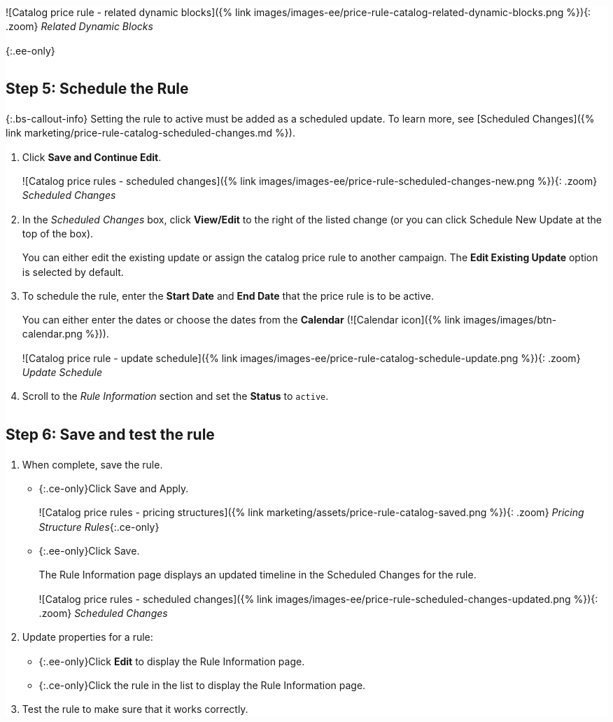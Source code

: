    ![Catalog price rule - related dynamic blocks]({% link images/images-ee/price-rule-catalog-related-dynamic-blocks.png %}){: .zoom}
   _Related Dynamic Blocks_

{:.ee-only}
## Step 5: Schedule the Rule

{:.bs-callout-info}
Setting the rule to active must be added as a scheduled update. To learn more, see [Scheduled Changes]({% link marketing/price-rule-catalog-scheduled-changes.md %}).

1. Click **Save and Continue Edit**.

   ![Catalog price rules - scheduled changes]({% link images/images-ee/price-rule-scheduled-changes-new.png %}){: .zoom}
    _Scheduled Changes_

1. In the _Scheduled Changes_ box, click **View/Edit** to the right of the listed change (or you can click <span class="btn">Schedule New Update</span> at the top of the box).

    You can either edit the existing update or assign the catalog price rule to another campaign. The **Edit Existing Update** option is selected by default.

1. To schedule the rule, enter the **Start Date** and **End Date** that the price rule is to be active.

    You can either enter the dates or choose the dates from the **Calendar** (![Calendar icon]({% link images/images/btn-calendar.png %})).

    ![Catalog price rule - update schedule]({% link images/images-ee/price-rule-catalog-schedule-update.png %}){: .zoom}
    _Update Schedule_

1. Scroll to the _Rule Information_ section and set the **Status** to `active`.

## Step 6: Save and test the rule

1. When complete, save the rule.

   - {:.ce-only}Click <span class="btn">Save and Apply</span>.

      ![Catalog price rules - pricing structures]({% link marketing/assets/price-rule-catalog-saved.png %}){: .zoom}
      _Pricing Structure Rules_{:.ce-only}

   - {:.ee-only}Click <span class="btn">Save</span>.

      The Rule Information page displays an updated timeline in the Scheduled Changes for the rule.

      ![Catalog price rules - scheduled changes]({% link images/images-ee/price-rule-scheduled-changes-updated.png %}){: .zoom}
      _Scheduled Changes_

1. Update properties for a rule:

   - {:.ee-only}Click **Edit** to display the Rule Information page.

   - {:.ce-only}Click the rule in the list to display the Rule Information page.

1. Test the rule to make sure that it works correctly.
